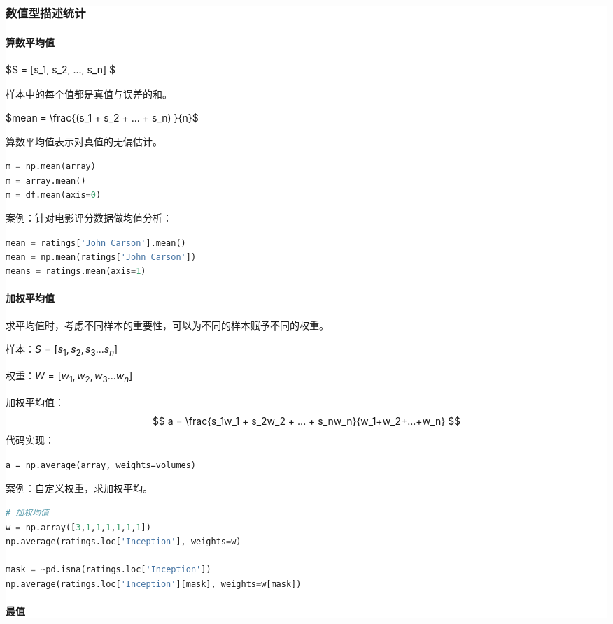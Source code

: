 

### 数值型描述统计

#### 算数平均值

$S = [s_1, s_2, ..., s_n] $

样本中的每个值都是真值与误差的和。

$mean = \frac{(s_1 + s_2 + ... + s_n) }{n}$

算数平均值表示对真值的无偏估计。

```python
m = np.mean(array)
m = array.mean()
m = df.mean(axis=0)
```

案例：针对电影评分数据做均值分析：

```python
mean = ratings['John Carson'].mean()
mean = np.mean(ratings['John Carson'])
means = ratings.mean(axis=1)
```

#### 加权平均值

求平均值时，考虑不同样本的重要性，可以为不同的样本赋予不同的权重。

样本：$S = [s_1, s_2, s_3 ... s_n]$

权重：$W =[w_1, w_2, w_3 ... w_n]$

加权平均值：
$$
a = \frac{s_1w_1 + s_2w_2 + ... + s_nw_n}{w_1+w_2+...+w_n}
$$
代码实现：

```
a = np.average(array, weights=volumes)

```

案例：自定义权重，求加权平均。

```python
# 加权均值
w = np.array([3,1,1,1,1,1,1])
np.average(ratings.loc['Inception'], weights=w)

mask = ~pd.isna(ratings.loc['Inception']) 
np.average(ratings.loc['Inception'][mask], weights=w[mask])
```

#### 最值
